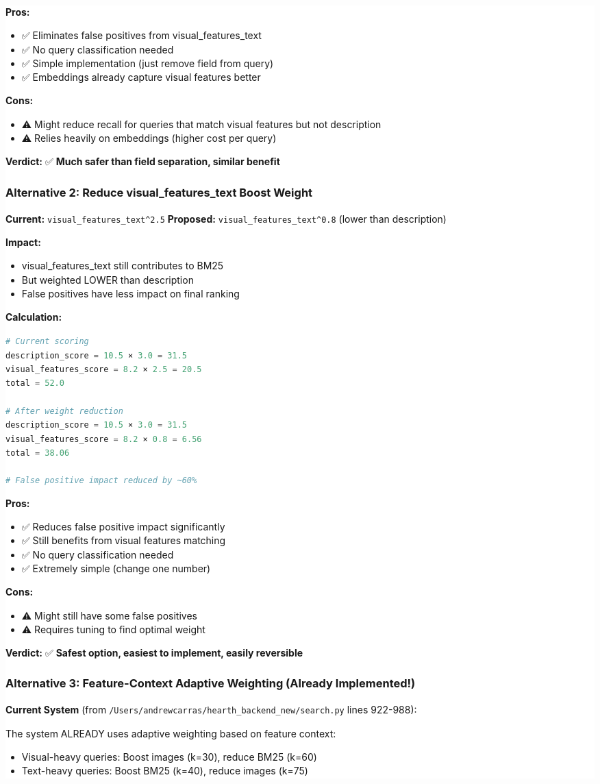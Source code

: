 **Pros:**
- ✅ Eliminates false positives from visual_features_text
- ✅ No query classification needed
- ✅ Simple implementation (just remove field from query)
- ✅ Embeddings already capture visual features better

**Cons:**
- ⚠️ Might reduce recall for queries that match visual features but not description
- ⚠️ Relies heavily on embeddings (higher cost per query)

**Verdict:** ✅ **Much safer than field separation, similar benefit**

### Alternative 2: Reduce visual_features_text Boost Weight

**Current:** `visual_features_text^2.5`
**Proposed:** `visual_features_text^0.8` (lower than description)

**Impact:**
- visual_features_text still contributes to BM25
- But weighted LOWER than description
- False positives have less impact on final ranking

**Calculation:**
```python
# Current scoring
description_score = 10.5 × 3.0 = 31.5
visual_features_score = 8.2 × 2.5 = 20.5
total = 52.0

# After weight reduction
description_score = 10.5 × 3.0 = 31.5
visual_features_score = 8.2 × 0.8 = 6.56
total = 38.06

# False positive impact reduced by ~60%
```

**Pros:**
- ✅ Reduces false positive impact significantly
- ✅ Still benefits from visual features matching
- ✅ No query classification needed
- ✅ Extremely simple (change one number)

**Cons:**
- ⚠️ Might still have some false positives
- ⚠️ Requires tuning to find optimal weight

**Verdict:** ✅ **Safest option, easiest to implement, easily reversible**

### Alternative 3: Feature-Context Adaptive Weighting (Already Implemented!)

**Current System** (from `/Users/andrewcarras/hearth_backend_new/search.py` lines 922-988):

The system ALREADY uses adaptive weighting based on feature context:
- Visual-heavy queries: Boost images (k=30), reduce BM25 (k=60)
- Text-heavy queries: Boost BM25 (k=40), reduce images (k=75)
